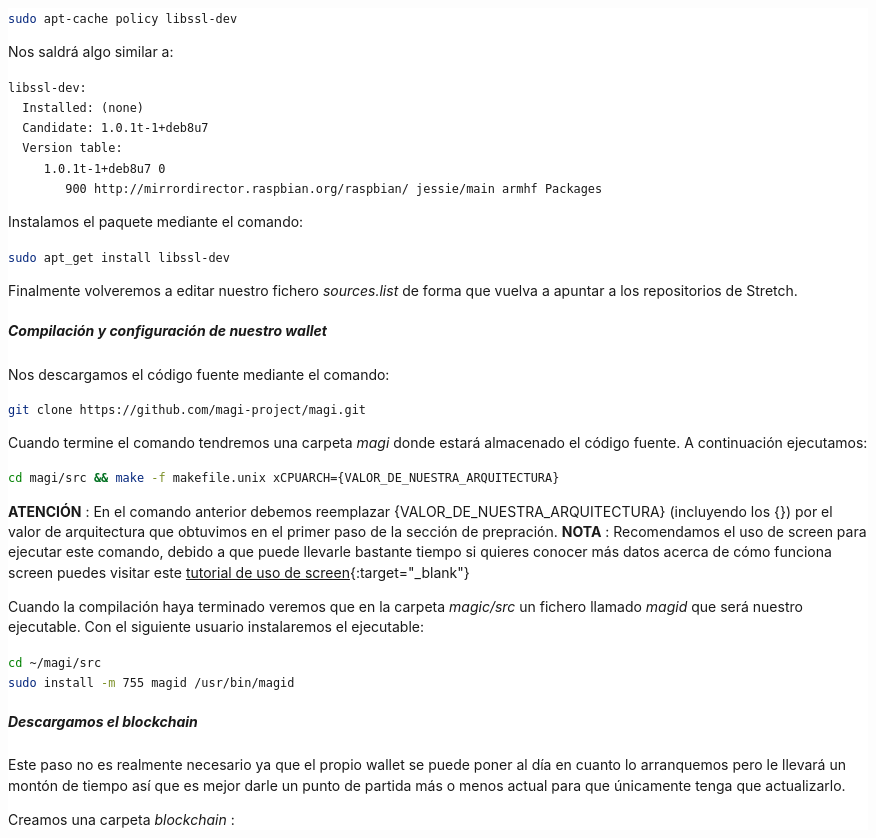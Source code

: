 ```bash
sudo apt-cache policy libssl-dev
```

Nos saldrá algo similar a:

```
libssl-dev:
  Installed: (none)
  Candidate: 1.0.1t-1+deb8u7
  Version table:
     1.0.1t-1+deb8u7 0
        900 http://mirrordirector.raspbian.org/raspbian/ jessie/main armhf Packages
```

Instalamos el paquete mediante el comando:

```bash
sudo apt_get install libssl-dev
```

Finalmente volveremos a editar nuestro fichero _sources.list_ de forma que vuelva a apuntar a los repositorios de Stretch.

##### Compilación y configuración de nuestro wallet

Nos descargamos el código fuente mediante el comando:

```bash
git clone https://github.com/magi-project/magi.git
```

Cuando termine el comando tendremos una carpeta _magi_ donde estará almacenado el código fuente. A continuación ejecutamos:

```bash
cd magi/src && make -f makefile.unix xCPUARCH={VALOR_DE_NUESTRA_ARQUITECTURA}
```
__ATENCIÓN__ : En el comando anterior debemos reemplazar {VALOR_DE_NUESTRA_ARQUITECTURA} (incluyendo los {}) por el valor de arquitectura que obtuvimos en el primer paso de la sección de prepración.
__NOTA__ : Recomendamos el uso de screen para ejecutar este comando, debido a que puede llevarle bastante tiempo si quieres conocer más datos acerca de cómo funciona screen puedes visitar este [tutorial de uso de screen](https://phenobarbital.wordpress.com/2013/02/18/linux-usando-gnu-screen/){:target="_blank"}

Cuando la compilación haya terminado veremos que en la carpeta _magic/src_ un fichero llamado _magid_ que será nuestro ejecutable. Con el siguiente usuario instalaremos el ejecutable:

```bash
cd ~/magi/src
sudo install -m 755 magid /usr/bin/magid
```

##### Descargamos el blockchain

Este paso no es realmente necesario ya que el propio wallet se puede poner al día en cuanto lo arranquemos pero le llevará un montón de tiempo así que es mejor darle un punto de partida más o menos actual para que únicamente tenga que actualizarlo.

Creamos una carpeta _blockchain_ :
